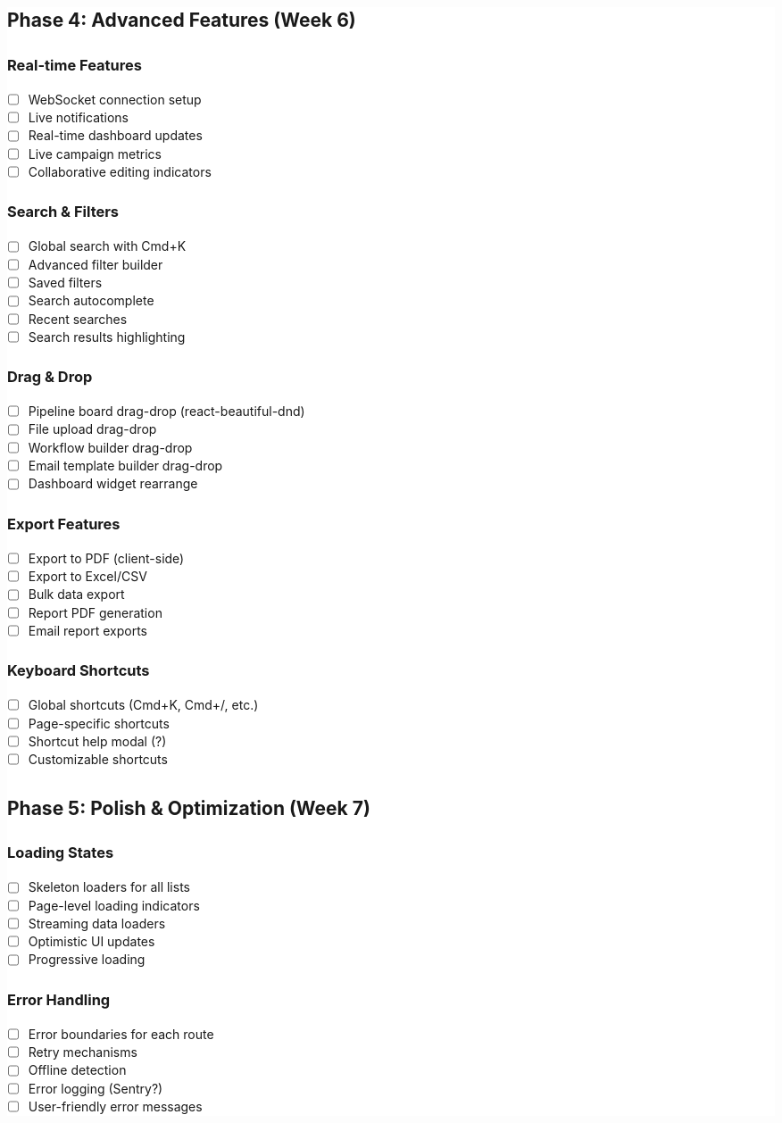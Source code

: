 ## Phase 4: Advanced Features (Week 6)

### Real-time Features
- [ ] WebSocket connection setup
- [ ] Live notifications
- [ ] Real-time dashboard updates
- [ ] Live campaign metrics
- [ ] Collaborative editing indicators

### Search & Filters
- [ ] Global search with Cmd+K
- [ ] Advanced filter builder
- [ ] Saved filters
- [ ] Search autocomplete
- [ ] Recent searches
- [ ] Search results highlighting

### Drag & Drop
- [ ] Pipeline board drag-drop (react-beautiful-dnd)
- [ ] File upload drag-drop
- [ ] Workflow builder drag-drop
- [ ] Email template builder drag-drop
- [ ] Dashboard widget rearrange

### Export Features
- [ ] Export to PDF (client-side)
- [ ] Export to Excel/CSV
- [ ] Bulk data export
- [ ] Report PDF generation
- [ ] Email report exports

### Keyboard Shortcuts
- [ ] Global shortcuts (Cmd+K, Cmd+/, etc.)
- [ ] Page-specific shortcuts
- [ ] Shortcut help modal (?)
- [ ] Customizable shortcuts

## Phase 5: Polish & Optimization (Week 7)

### Loading States
- [ ] Skeleton loaders for all lists
- [ ] Page-level loading indicators
- [ ] Streaming data loaders
- [ ] Optimistic UI updates
- [ ] Progressive loading

### Error Handling
- [ ] Error boundaries for each route
- [ ] Retry mechanisms
- [ ] Offline detection
- [ ] Error logging (Sentry?)
- [ ] User-friendly error messages
